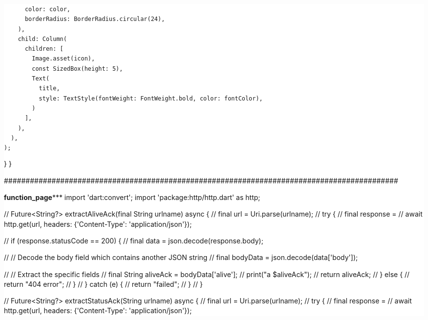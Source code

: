           color: color,
          borderRadius: BorderRadius.circular(24),
        ),
        child: Column(
          children: [
            Image.asset(icon),
            const SizedBox(height: 5),
            Text(
              title,
              style: TextStyle(fontWeight: FontWeight.bold, color: fontColor),
            )
          ],
        ),
      ),
    );
  }
}


###########################################################################################

****************************function_page*******************************
import 'dart:convert';
import 'package:http/http.dart' as http;

// Future<String?> extractAliveAck(final String urlname) async {
//   final url = Uri.parse(urlname);
//   try {
//     final response =
//         await http.get(url, headers: {'Content-Type': 'application/json'});

//     if (response.statusCode == 200) {
//       final data = json.decode(response.body);

//       // Decode the body field which contains another JSON string
//       final bodyData = json.decode(data['body']);

//       // Extract the specific fields
//       final String aliveAck = bodyData['alive'];
//       print("a $aliveAck");
//       return aliveAck;
//     } else {
//       return "404 error";
//     }
//   } catch (e) {
//     return "failed";
//   }
// }

// Future<String?> extractStatusAck(String urlname) async {
//   final url = Uri.parse(urlname);
//   try {
//     final response =
//         await http.get(url, headers: {'Content-Type': 'application/json'});
